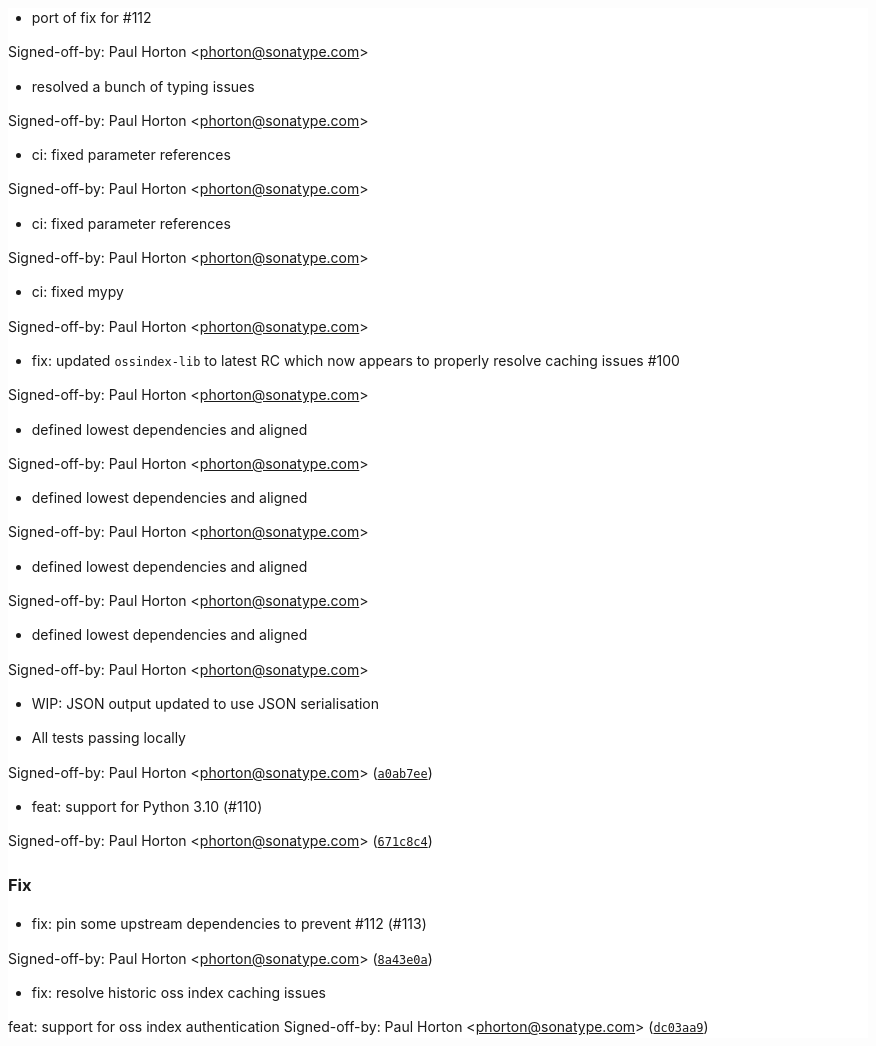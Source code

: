 * port of fix for #112

Signed-off-by: Paul Horton &lt;phorton@sonatype.com&gt;

* resolved a bunch of typing issues

Signed-off-by: Paul Horton &lt;phorton@sonatype.com&gt;

* ci: fixed parameter references

Signed-off-by: Paul Horton &lt;phorton@sonatype.com&gt;

* ci: fixed parameter references

Signed-off-by: Paul Horton &lt;phorton@sonatype.com&gt;

* ci: fixed mypy

Signed-off-by: Paul Horton &lt;phorton@sonatype.com&gt;

* fix: updated `ossindex-lib` to latest RC which now appears to properly resolve caching issues #100

Signed-off-by: Paul Horton &lt;phorton@sonatype.com&gt;

* defined lowest dependencies and aligned

Signed-off-by: Paul Horton &lt;phorton@sonatype.com&gt;

* defined lowest dependencies and aligned

Signed-off-by: Paul Horton &lt;phorton@sonatype.com&gt;

* defined lowest dependencies and aligned

Signed-off-by: Paul Horton &lt;phorton@sonatype.com&gt;

* defined lowest dependencies and aligned

Signed-off-by: Paul Horton &lt;phorton@sonatype.com&gt;

* WIP: JSON output updated to use JSON serialisation
- All tests passing locally

Signed-off-by: Paul Horton &lt;phorton@sonatype.com&gt; ([`a0ab7ee`](https://github.com/sonatype-nexus-community/jake/commit/a0ab7eecac96ea9dd1324117651556493247eb98))

* feat: support for Python 3.10 (#110)

Signed-off-by: Paul Horton &lt;phorton@sonatype.com&gt; ([`671c8c4`](https://github.com/sonatype-nexus-community/jake/commit/671c8c4bb682b4b944568198ecf381818d49f3ac))

### Fix

* fix: pin some upstream dependencies to prevent #112 (#113)

Signed-off-by: Paul Horton &lt;phorton@sonatype.com&gt; ([`8a43e0a`](https://github.com/sonatype-nexus-community/jake/commit/8a43e0af074f797abaddcc0a542b5e08d8a75b36))

* fix: resolve historic oss index caching issues

feat: support for oss index authentication
Signed-off-by: Paul Horton &lt;phorton@sonatype.com&gt; ([`dc03aa9`](https://github.com/sonatype-nexus-community/jake/commit/dc03aa923cf2a8c48d0ad9e7e30cb188fb3a5a96))
